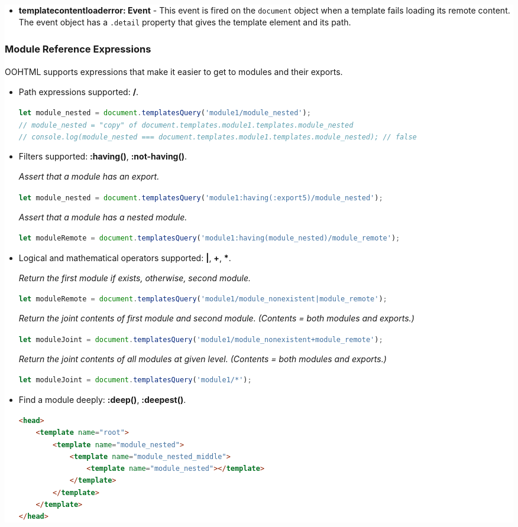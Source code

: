 + **templatecontentloaderror: Event** - This event is fired on the `document` object when a template fails loading its remote content. The event object has a `.detail` property that gives the template element and its path.

### Module Reference Expressions

OOHTML supports expressions that make it easier to get to modules and their exports.

+ Path expressions supported: **/**.

    ```js
    let module_nested = document.templatesQuery('module1/module_nested');
    // module_nested = "copy" of document.templates.module1.templates.module_nested
    // console.log(module_nested === document.templates.module1.templates.module_nested); // false
    ```

+ Filters supported: **:having()**, **:not-having()**.

    *Assert that a module has an export.*

    ```js
    let module_nested = document.templatesQuery('module1:having(:export5)/module_nested');
    ```

    *Assert that a module has a nested module.*

    ```js
    let moduleRemote = document.templatesQuery('module1:having(module_nested)/module_remote');
    ```

+ Logical and mathematical operators supported: **|**, **+**, **\***.

    *Return the first module if exists, otherwise, second module.*

    ```js
    let moduleRemote = document.templatesQuery('module1/module_nonexistent|module_remote');
    ```

    *Return the joint contents of first module and second module. (Contents = both modules and exports.)*

    ```js
    let moduleJoint = document.templatesQuery('module1/module_nonexistent+module_remote');
    ```

    *Return the joint contents of all modules at given level. (Contents = both modules and exports.)*

    ```js
    let moduleJoint = document.templatesQuery('module1/*');
    ```

+ Find a module deeply: **:deep()**, **:deepest()**.

    ```html
    <head>
        <template name="root">
            <template name="module_nested">
                <template name="module_nested_middle">
                    <template name="module_nested"></template>
                </template>
            </template>
        </template>
    </head>
    ```
